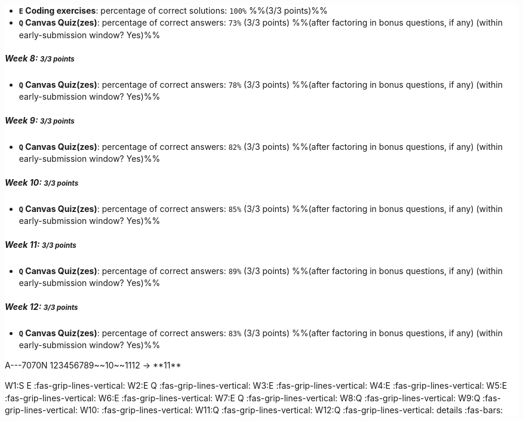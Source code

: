 * **`E` Coding exercises**: percentage of correct solutions: `100%` %%(3/3 points)%%
* **`Q` Canvas Quiz(zes)**: percentage of correct answers: `73%` (3/3 points) %%(after factoring in bonus questions, if any) (within early-submission window? Yes)%%
##### Week <span class="badge bg-success me-1">8</span>: <small>3/3 points</small>
* **`Q` Canvas Quiz(zes)**: percentage of correct answers: `78%` (3/3 points) %%(after factoring in bonus questions, if any) (within early-submission window? Yes)%%
##### Week <span class="badge bg-success me-1">9</span>: <small>3/3 points</small>
* **`Q` Canvas Quiz(zes)**: percentage of correct answers: `82%` (3/3 points) %%(after factoring in bonus questions, if any) (within early-submission window? Yes)%%
##### Week <span class="badge bg-success me-1">10</span>: <small>3/3 points</small>
* **`Q` Canvas Quiz(zes)**: percentage of correct answers: `85%` (3/3 points) %%(after factoring in bonus questions, if any) (within early-submission window? Yes)%%
##### Week <span class="badge bg-success me-1">11</span>: <small>3/3 points</small>
* **`Q` Canvas Quiz(zes)**: percentage of correct answers: `89%` (3/3 points) %%(after factoring in bonus questions, if any) (within early-submission window? Yes)%%
##### Week <span class="badge bg-success me-1">12</span>: <small>3/3 points</small>
* **`Q` Canvas Quiz(zes)**: percentage of correct answers: `83%` (3/3 points) %%(after factoring in bonus questions, if any) (within early-submission window? Yes)%%
</div>
    
</panel></markdown></td>
</tr>
<tr>
<td><markdown>A---7070N</markdown></td>
<td><markdown><span class="badge bg-success me-1">1</span><span class="badge bg-success me-1">2</span><span class="badge bg-success me-1">3</span><span class="badge bg-success me-1">4</span><span class="badge bg-success me-1">5</span><span class="badge bg-success me-1">6</span><span class="badge bg-success me-1">7</span><span class="badge bg-success me-1">8</span><span class="badge bg-success me-1">9</span><span class="badge bg-danger me-1">~~10~~</span><span class="badge bg-success me-1">11</span><span class="badge bg-success me-1">12</span> → **11**</markdown></td>
<td><markdown><panel type="seamless">
<p slot="header" class="card-title"><md>W1:<span class="badge bg-light text-success">S</span> <span class="badge bg-light text-success">E</span> :fas-grip-lines-vertical: W2:<span class="badge bg-light text-success">E</span> <span class="badge bg-light text-success">Q</span> :fas-grip-lines-vertical: W3:<span class="badge bg-light text-success">E</span> :fas-grip-lines-vertical: W4:<span class="badge bg-light text-success">E</span> :fas-grip-lines-vertical: W5:<span class="badge bg-light text-success">E</span> :fas-grip-lines-vertical: W6:<span class="badge bg-light text-success">E</span> :fas-grip-lines-vertical: W7:<span class="badge bg-light text-success">E</span> <span class="badge bg-light text-success">Q</span> :fas-grip-lines-vertical: W8:<span class="badge bg-light text-success">Q</span> :fas-grip-lines-vertical: W9:<span class="badge bg-light text-success">Q</span> :fas-grip-lines-vertical: W10: :fas-grip-lines-vertical: W11:<span class="badge bg-light text-success">Q</span> :fas-grip-lines-vertical: W12:<span class="badge bg-light text-success">Q</span> :fas-grip-lines-vertical: <span class="badge bg-light text-primary me-1">details :fas-bars:</span></md></p>


<div class="indented">
